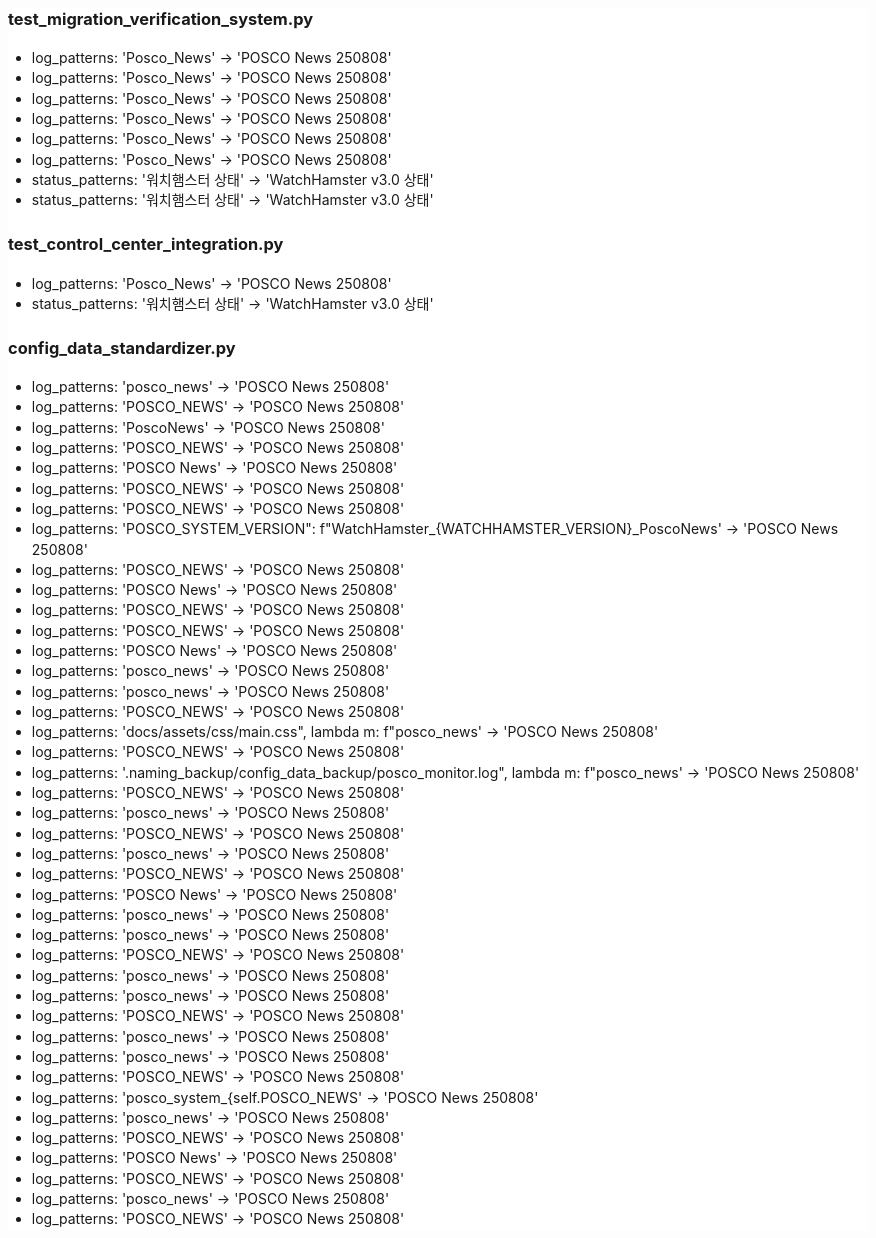### test_migration_verification_system.py
- log_patterns: 'Posco_News' → 'POSCO News 250808'
- log_patterns: 'Posco_News' → 'POSCO News 250808'
- log_patterns: 'Posco_News' → 'POSCO News 250808'
- log_patterns: 'Posco_News' → 'POSCO News 250808'
- log_patterns: 'Posco_News' → 'POSCO News 250808'
- log_patterns: 'Posco_News' → 'POSCO News 250808'
- status_patterns: '워치햄스터 상태' → 'WatchHamster v3.0 상태'
- status_patterns: '워치햄스터 상태' → 'WatchHamster v3.0 상태'

### test_control_center_integration.py
- log_patterns: 'Posco_News' → 'POSCO News 250808'
- status_patterns: '워치햄스터 상태' → 'WatchHamster v3.0 상태'

### config_data_standardizer.py
- log_patterns: 'posco_news' → 'POSCO News 250808'
- log_patterns: 'POSCO_NEWS' → 'POSCO News 250808'
- log_patterns: 'PoscoNews' → 'POSCO News 250808'
- log_patterns: 'POSCO_NEWS' → 'POSCO News 250808'
- log_patterns: 'POSCO News' → 'POSCO News 250808'
- log_patterns: 'POSCO_NEWS' → 'POSCO News 250808'
- log_patterns: 'POSCO_NEWS' → 'POSCO News 250808'
- log_patterns: 'POSCO_SYSTEM_VERSION": f"WatchHamster_{WATCHHAMSTER_VERSION}_PoscoNews' → 'POSCO News 250808'
- log_patterns: 'POSCO_NEWS' → 'POSCO News 250808'
- log_patterns: 'POSCO News' → 'POSCO News 250808'
- log_patterns: 'POSCO_NEWS' → 'POSCO News 250808'
- log_patterns: 'POSCO_NEWS' → 'POSCO News 250808'
- log_patterns: 'POSCO News' → 'POSCO News 250808'
- log_patterns: 'posco_news' → 'POSCO News 250808'
- log_patterns: 'posco_news' → 'POSCO News 250808'
- log_patterns: 'POSCO_NEWS' → 'POSCO News 250808'
- log_patterns: 'docs/assets/css/main.css", lambda m: f"posco_news' → 'POSCO News 250808'
- log_patterns: 'POSCO_NEWS' → 'POSCO News 250808'
- log_patterns: '.naming_backup/config_data_backup/posco_monitor.log", lambda m: f"posco_news' → 'POSCO News 250808'
- log_patterns: 'POSCO_NEWS' → 'POSCO News 250808'
- log_patterns: 'posco_news' → 'POSCO News 250808'
- log_patterns: 'POSCO_NEWS' → 'POSCO News 250808'
- log_patterns: 'posco_news' → 'POSCO News 250808'
- log_patterns: 'POSCO_NEWS' → 'POSCO News 250808'
- log_patterns: 'POSCO News' → 'POSCO News 250808'
- log_patterns: 'posco_news' → 'POSCO News 250808'
- log_patterns: 'posco_news' → 'POSCO News 250808'
- log_patterns: 'POSCO_NEWS' → 'POSCO News 250808'
- log_patterns: 'posco_news' → 'POSCO News 250808'
- log_patterns: 'posco_news' → 'POSCO News 250808'
- log_patterns: 'POSCO_NEWS' → 'POSCO News 250808'
- log_patterns: 'posco_news' → 'POSCO News 250808'
- log_patterns: 'posco_news' → 'POSCO News 250808'
- log_patterns: 'POSCO_NEWS' → 'POSCO News 250808'
- log_patterns: 'posco_system_{self.POSCO_NEWS' → 'POSCO News 250808'
- log_patterns: 'posco_news' → 'POSCO News 250808'
- log_patterns: 'POSCO_NEWS' → 'POSCO News 250808'
- log_patterns: 'POSCO News' → 'POSCO News 250808'
- log_patterns: 'POSCO_NEWS' → 'POSCO News 250808'
- log_patterns: 'posco_news' → 'POSCO News 250808'
- log_patterns: 'POSCO_NEWS' → 'POSCO News 250808'
